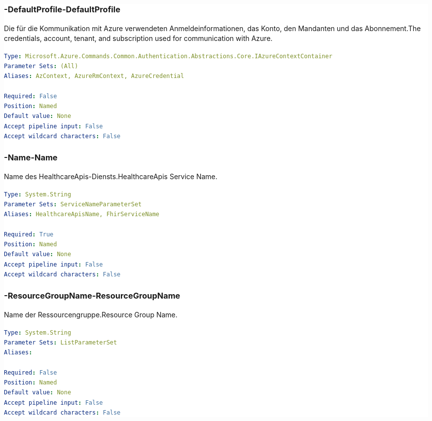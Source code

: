 ### <span data-ttu-id="e9eff-117">-DefaultProfile</span><span class="sxs-lookup"><span data-stu-id="e9eff-117">-DefaultProfile</span></span>
<span data-ttu-id="e9eff-118">Die für die Kommunikation mit Azure verwendeten Anmeldeinformationen, das Konto, den Mandanten und das Abonnement.</span><span class="sxs-lookup"><span data-stu-id="e9eff-118">The credentials, account, tenant, and subscription used for communication with Azure.</span></span>

```yaml
Type: Microsoft.Azure.Commands.Common.Authentication.Abstractions.Core.IAzureContextContainer
Parameter Sets: (All)
Aliases: AzContext, AzureRmContext, AzureCredential

Required: False
Position: Named
Default value: None
Accept pipeline input: False
Accept wildcard characters: False
```

### <span data-ttu-id="e9eff-119">-Name</span><span class="sxs-lookup"><span data-stu-id="e9eff-119">-Name</span></span>
<span data-ttu-id="e9eff-120">Name des HealthcareApis-Diensts.</span><span class="sxs-lookup"><span data-stu-id="e9eff-120">HealthcareApis Service Name.</span></span>

```yaml
Type: System.String
Parameter Sets: ServiceNameParameterSet
Aliases: HealthcareApisName, FhirServiceName

Required: True
Position: Named
Default value: None
Accept pipeline input: False
Accept wildcard characters: False
```

### <span data-ttu-id="e9eff-121">-ResourceGroupName</span><span class="sxs-lookup"><span data-stu-id="e9eff-121">-ResourceGroupName</span></span>
<span data-ttu-id="e9eff-122">Name der Ressourcengruppe.</span><span class="sxs-lookup"><span data-stu-id="e9eff-122">Resource Group Name.</span></span>

```yaml
Type: System.String
Parameter Sets: ListParameterSet
Aliases:

Required: False
Position: Named
Default value: None
Accept pipeline input: False
Accept wildcard characters: False
```
